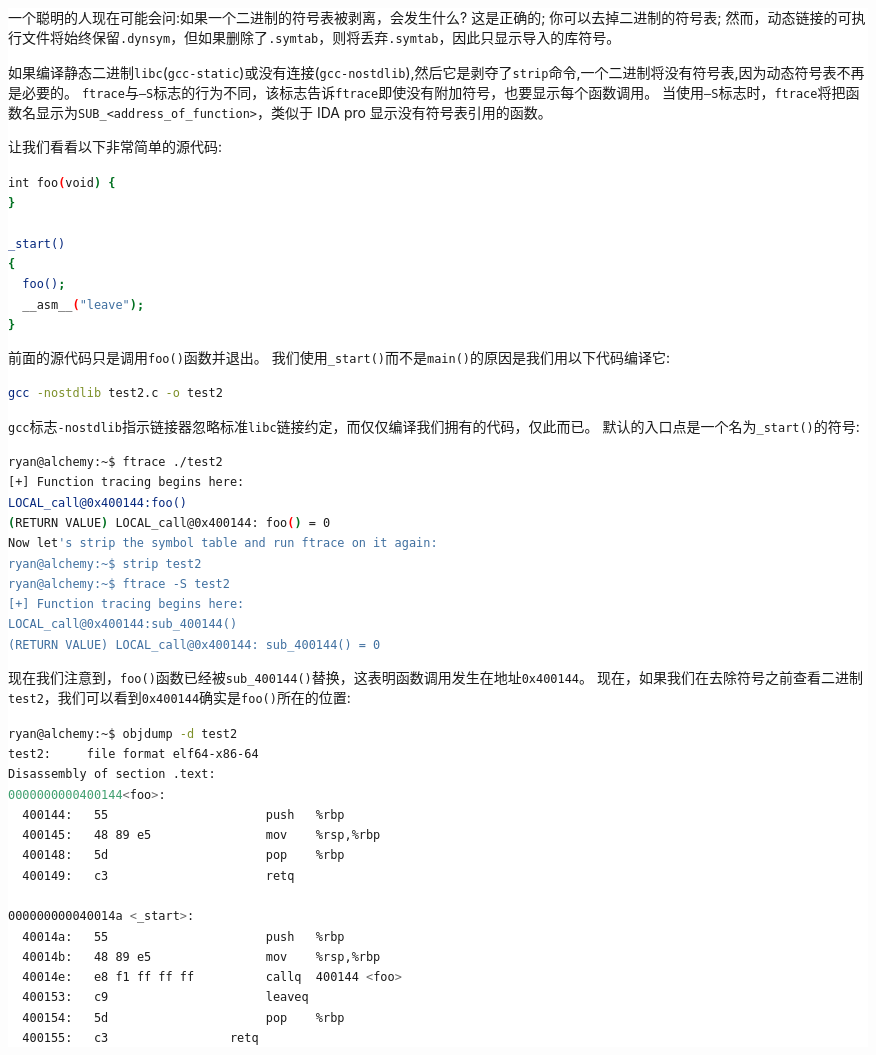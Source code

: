 一个聪明的人现在可能会问:如果一个二进制的符号表被剥离，会发生什么? 这是正确的; 你可以去掉二进制的符号表; 然而，动态链接的可执行文件将始终保留`.dynsym`，但如果删除了`.symtab`，则将丢弃`.symtab`，因此只显示导入的库符号。

如果编译静态二进制`libc`(`gcc-static`)或没有连接(`gcc-nostdlib`),然后它是剥夺了`strip`命令,一个二进制将没有符号表,因为动态符号表不再是必要的。 `ftrace`与`–S`标志的行为不同，该标志告诉`ftrace`即使没有附加符号，也要显示每个函数调用。 当使用`–S`标志时，`ftrace`将把函数名显示为`SUB_<address_of_function>`，类似于 IDA pro 显示没有符号表引用的函数。

让我们看看以下非常简单的源代码:

```sh
int foo(void) {
}

_start()
{
  foo();
  __asm__("leave");
}
```

前面的源代码只是调用`foo()`函数并退出。 我们使用`_start()`而不是`main()`的原因是我们用以下代码编译它:

```sh
gcc -nostdlib test2.c -o test2
```

`gcc`标志`-nostdlib`指示链接器忽略标准`libc`链接约定，而仅仅编译我们拥有的代码，仅此而已。 默认的入口点是一个名为`_start()`的符号:

```sh
ryan@alchemy:~$ ftrace ./test2
[+] Function tracing begins here:
LOCAL_call@0x400144:foo()
(RETURN VALUE) LOCAL_call@0x400144: foo() = 0
Now let's strip the symbol table and run ftrace on it again:
ryan@alchemy:~$ strip test2
ryan@alchemy:~$ ftrace -S test2
[+] Function tracing begins here:
LOCAL_call@0x400144:sub_400144()
(RETURN VALUE) LOCAL_call@0x400144: sub_400144() = 0
```

现在我们注意到，`foo()`函数已经被`sub_400144()`替换，这表明函数调用发生在地址`0x400144`。 现在，如果我们在去除符号之前查看二进制`test2`，我们可以看到`0x400144`确实是`foo()`所在的位置:

```sh
ryan@alchemy:~$ objdump -d test2
test2:     file format elf64-x86-64
Disassembly of section .text:
0000000000400144<foo>:
  400144:   55                      push   %rbp
  400145:   48 89 e5                mov    %rsp,%rbp
  400148:   5d                      pop    %rbp
  400149:   c3                      retq   

000000000040014a <_start>:
  40014a:   55                      push   %rbp
  40014b:   48 89 e5                mov    %rsp,%rbp
  40014e:   e8 f1 ff ff ff          callq  400144 <foo>
  400153:   c9                      leaveq
  400154:   5d                      pop    %rbp
  400155:   c3                 retq
```
